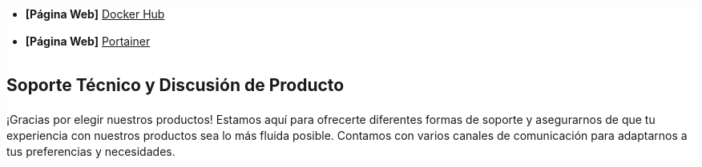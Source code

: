 - **[Página Web]** [Docker Hub](https://hub.docker.com)

- **[Página Web]** [Portainer](https://www.portainer.io/)

## Soporte Técnico y Discusión de Producto

¡Gracias por elegir nuestros productos! Estamos aquí para ofrecerte diferentes formas de soporte y asegurarnos de que tu experiencia con nuestros productos sea lo más fluida posible. Contamos con varios canales de comunicación para adaptarnos a tus preferencias y necesidades.

<div class="button_tech_support_container">
<a href="https://forum.seeedstudio.com/" class="button_forum"></a> 
<a href="https://www.seeedstudio.com/contacts" class="button_email"></a>
</div>

<div class="button_tech_support_container">
<a href="https://discord.gg/eWkprNDMU7" class="button_discord"></a> 
<a href="https://github.com/Seeed-Studio/wiki-documents/discussions/69" class="button_discussion"></a>
</div>








